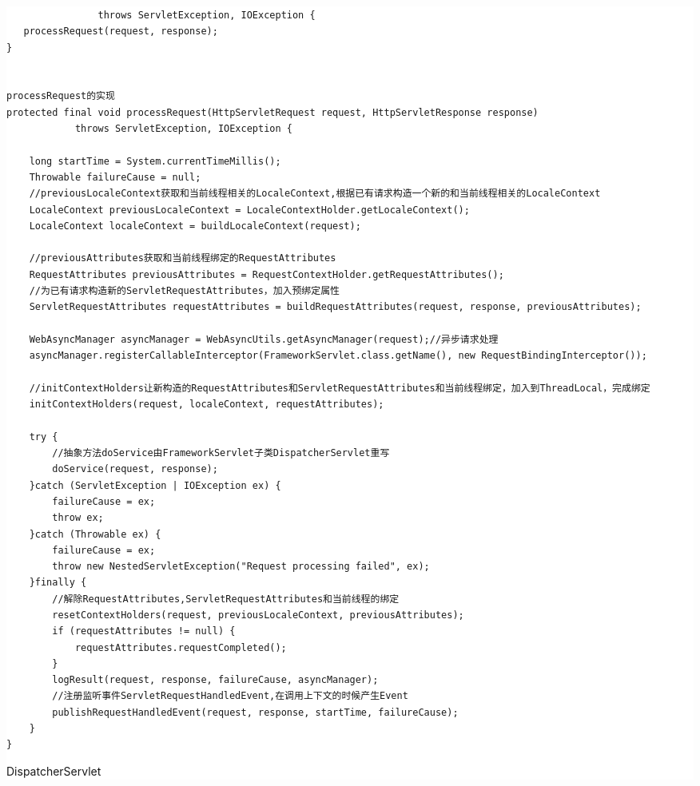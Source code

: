 ```
                throws ServletException, IOException {
   processRequest(request, response);
}                

            
processRequest的实现
protected final void processRequest(HttpServletRequest request, HttpServletResponse response)
            throws ServletException, IOException {

    long startTime = System.currentTimeMillis();
    Throwable failureCause = null;
    //previousLocaleContext获取和当前线程相关的LocaleContext,根据已有请求构造一个新的和当前线程相关的LocaleContext
    LocaleContext previousLocaleContext = LocaleContextHolder.getLocaleContext();
    LocaleContext localeContext = buildLocaleContext(request);

    //previousAttributes获取和当前线程绑定的RequestAttributes
    RequestAttributes previousAttributes = RequestContextHolder.getRequestAttributes();
    //为已有请求构造新的ServletRequestAttributes，加入预绑定属性
    ServletRequestAttributes requestAttributes = buildRequestAttributes(request, response, previousAttributes);

    WebAsyncManager asyncManager = WebAsyncUtils.getAsyncManager(request);//异步请求处理
    asyncManager.registerCallableInterceptor(FrameworkServlet.class.getName(), new RequestBindingInterceptor());

    //initContextHolders让新构造的RequestAttributes和ServletRequestAttributes和当前线程绑定，加入到ThreadLocal，完成绑定
    initContextHolders(request, localeContext, requestAttributes);

    try {
        //抽象方法doService由FrameworkServlet子类DispatcherServlet重写
        doService(request, response);
    }catch (ServletException | IOException ex) {
        failureCause = ex;
        throw ex;
    }catch (Throwable ex) {
        failureCause = ex;
        throw new NestedServletException("Request processing failed", ex);
    }finally {
        //解除RequestAttributes,ServletRequestAttributes和当前线程的绑定
        resetContextHolders(request, previousLocaleContext, previousAttributes);
        if (requestAttributes != null) {
            requestAttributes.requestCompleted();
        }
        logResult(request, response, failureCause, asyncManager);
        //注册监听事件ServletRequestHandledEvent,在调用上下文的时候产生Event
        publishRequestHandledEvent(request, response, startTime, failureCause);
    }
}
```

DispatcherServlet

